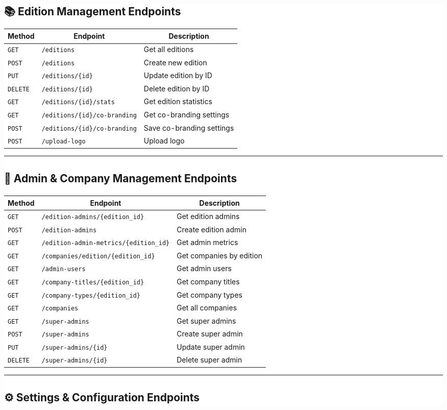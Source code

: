 
## 📚 Edition Management Endpoints

| Method | Endpoint | Description |
|--------|----------|-------------|
| `GET` | `/editions` | Get all editions |
| `POST` | `/editions` | Create new edition |
| `PUT` | `/editions/{id}` | Update edition by ID |
| `DELETE` | `/editions/{id}` | Delete edition by ID |
| `GET` | `/editions/{id}/stats` | Get edition statistics |
| `GET` | `/editions/{id}/co-branding` | Get co-branding settings |
| `POST` | `/editions/{id}/co-branding` | Save co-branding settings |
| `POST` | `/upload-logo` | Upload logo |

---

## 👥 Admin & Company Management Endpoints

| Method | Endpoint | Description |
|--------|----------|-------------|
| `GET` | `/edition-admins/{edition_id}` | Get edition admins |
| `POST` | `/edition-admins` | Create edition admin |
| `GET` | `/edition-admin-metrics/{edition_id}` | Get admin metrics |
| `GET` | `/companies/edition/{edition_id}` | Get companies by edition |
| `GET` | `/admin-users` | Get admin users |
| `GET` | `/company-titles/{edition_id}` | Get company titles |
| `GET` | `/company-types/{edition_id}` | Get company types |
| `GET` | `/companies` | Get all companies |
| `GET` | `/super-admins` | Get super admins |
| `POST` | `/super-admins` | Create super admin |
| `PUT` | `/super-admins/{id}` | Update super admin |
| `DELETE` | `/super-admins/{id}` | Delete super admin |

---

## ⚙️ Settings & Configuration Endpoints
